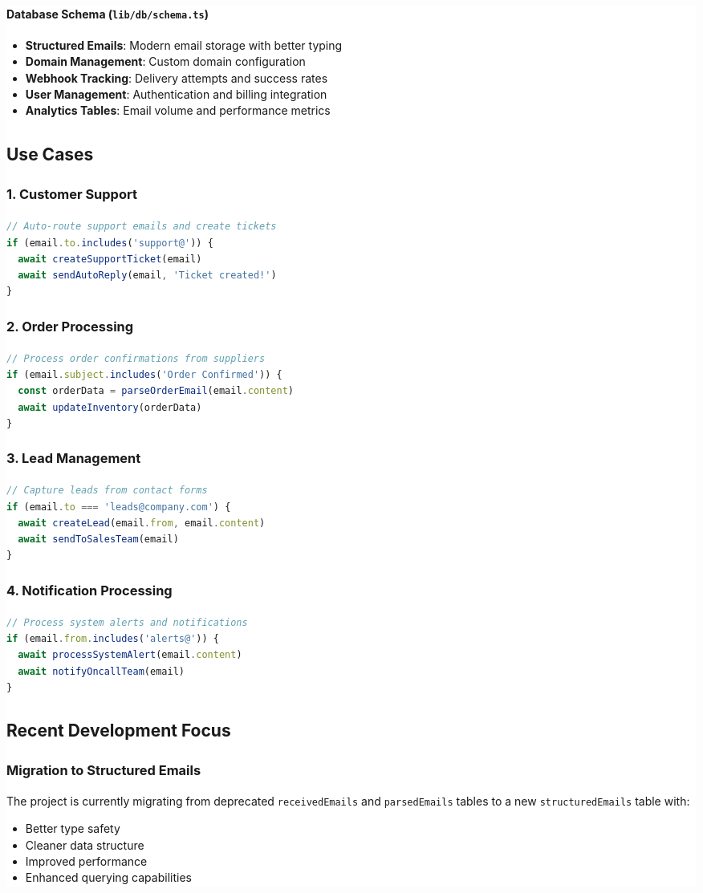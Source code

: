#### Database Schema (`lib/db/schema.ts`)
- **Structured Emails**: Modern email storage with better typing
- **Domain Management**: Custom domain configuration
- **Webhook Tracking**: Delivery attempts and success rates
- **User Management**: Authentication and billing integration
- **Analytics Tables**: Email volume and performance metrics

## Use Cases

### 1. Customer Support
```javascript
// Auto-route support emails and create tickets
if (email.to.includes('support@')) {
  await createSupportTicket(email)
  await sendAutoReply(email, 'Ticket created!')
}
```

### 2. Order Processing
```javascript
// Process order confirmations from suppliers
if (email.subject.includes('Order Confirmed')) {
  const orderData = parseOrderEmail(email.content)
  await updateInventory(orderData)
}
```

### 3. Lead Management
```javascript
// Capture leads from contact forms
if (email.to === 'leads@company.com') {
  await createLead(email.from, email.content)
  await sendToSalesTeam(email)
}
```

### 4. Notification Processing
```javascript
// Process system alerts and notifications
if (email.from.includes('alerts@')) {
  await processSystemAlert(email.content)
  await notifyOncallTeam(email)
}
```

## Recent Development Focus

### Migration to Structured Emails
The project is currently migrating from deprecated `receivedEmails` and `parsedEmails` tables to a new `structuredEmails` table with:
- Better type safety
- Cleaner data structure  
- Improved performance
- Enhanced querying capabilities
